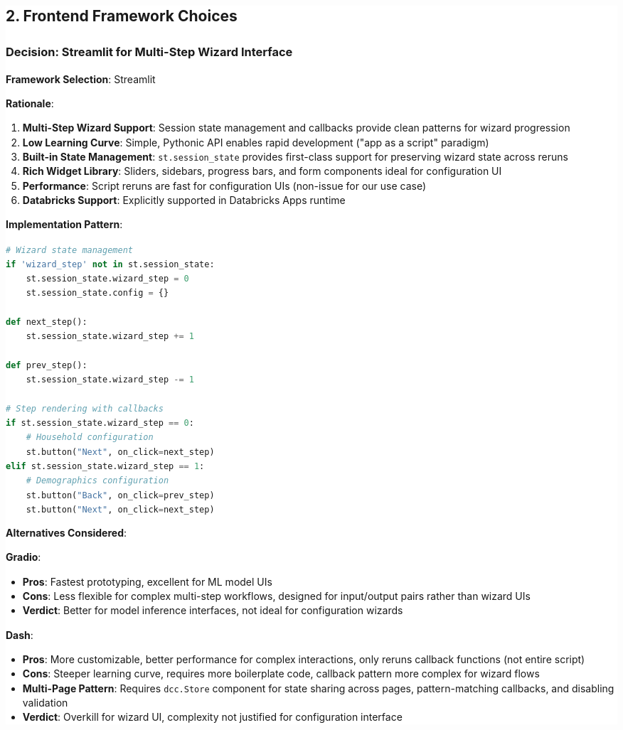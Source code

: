 ## 2. Frontend Framework Choices

### Decision: Streamlit for Multi-Step Wizard Interface

**Framework Selection**: Streamlit

**Rationale**:
1. **Multi-Step Wizard Support**: Session state management and callbacks provide clean patterns for wizard progression
2. **Low Learning Curve**: Simple, Pythonic API enables rapid development ("app as a script" paradigm)
3. **Built-in State Management**: `st.session_state` provides first-class support for preserving wizard state across reruns
4. **Rich Widget Library**: Sliders, sidebars, progress bars, and form components ideal for configuration UI
5. **Performance**: Script reruns are fast for configuration UIs (non-issue for our use case)
6. **Databricks Support**: Explicitly supported in Databricks Apps runtime

**Implementation Pattern**:
```python
# Wizard state management
if 'wizard_step' not in st.session_state:
    st.session_state.wizard_step = 0
    st.session_state.config = {}

def next_step():
    st.session_state.wizard_step += 1

def prev_step():
    st.session_state.wizard_step -= 1

# Step rendering with callbacks
if st.session_state.wizard_step == 0:
    # Household configuration
    st.button("Next", on_click=next_step)
elif st.session_state.wizard_step == 1:
    # Demographics configuration
    st.button("Back", on_click=prev_step)
    st.button("Next", on_click=next_step)
```

**Alternatives Considered**:

**Gradio**:
- **Pros**: Fastest prototyping, excellent for ML model UIs
- **Cons**: Less flexible for complex multi-step workflows, designed for input/output pairs rather than wizard UIs
- **Verdict**: Better for model inference interfaces, not ideal for configuration wizards

**Dash**:
- **Pros**: More customizable, better performance for complex interactions, only reruns callback functions (not entire script)
- **Cons**: Steeper learning curve, requires more boilerplate code, callback pattern more complex for wizard flows
- **Multi-Page Pattern**: Requires `dcc.Store` component for state sharing across pages, pattern-matching callbacks, and disabling validation
- **Verdict**: Overkill for wizard UI, complexity not justified for configuration interface
